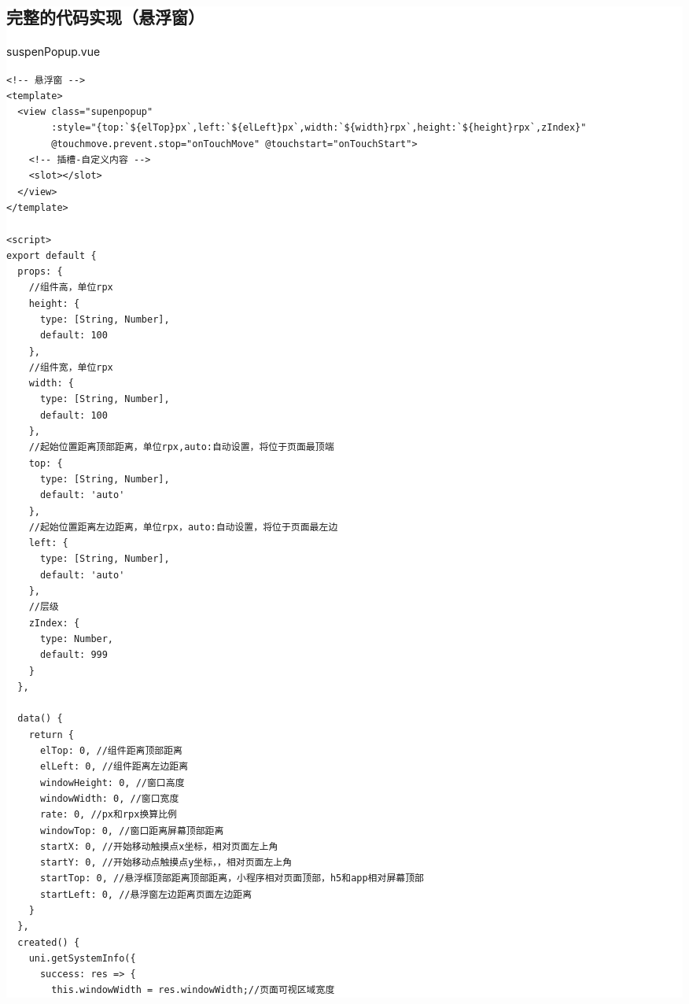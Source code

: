 ## 完整的代码实现（悬浮窗）
suspenPopup.vue 

```vue
<!-- 悬浮窗 -->
<template>
  <view class="supenpopup"
        :style="{top:`${elTop}px`,left:`${elLeft}px`,width:`${width}rpx`,height:`${height}rpx`,zIndex}"
        @touchmove.prevent.stop="onTouchMove" @touchstart="onTouchStart">
    <!-- 插槽-自定义内容 -->
    <slot></slot>
  </view>
</template>

<script>
export default {
  props: {
    //组件高，单位rpx
    height: {
      type: [String, Number],
      default: 100
    },
    //组件宽，单位rpx
    width: {
      type: [String, Number],
      default: 100
    },
    //起始位置距离顶部距离，单位rpx,auto:自动设置，将位于页面最顶端
    top: {
      type: [String, Number],
      default: 'auto'
    },
    //起始位置距离左边距离，单位rpx，auto:自动设置，将位于页面最左边
    left: {
      type: [String, Number],
      default: 'auto'
    },
    //层级
    zIndex: {
      type: Number,
      default: 999
    }
  },

  data() {
    return {
      elTop: 0, //组件距离顶部距离
      elLeft: 0, //组件距离左边距离
      windowHeight: 0, //窗口高度
      windowWidth: 0, //窗口宽度
      rate: 0, //px和rpx换算比例
      windowTop: 0, //窗口距离屏幕顶部距离
      startX: 0, //开始移动触摸点x坐标，相对页面左上角
      startY: 0, //开始移动点触摸点y坐标，，相对页面左上角
      startTop: 0, //悬浮框顶部距离顶部距离，小程序相对页面顶部，h5和app相对屏幕顶部
      startLeft: 0, //悬浮窗左边距离页面左边距离
    }
  },
  created() {
    uni.getSystemInfo({
      success: res => {
        this.windowWidth = res.windowWidth;//页面可视区域宽度
```